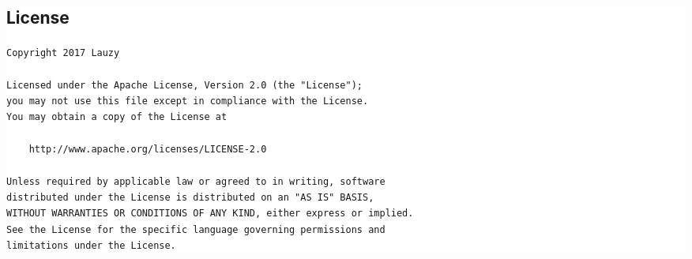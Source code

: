 
## License
```
Copyright 2017 Lauzy

Licensed under the Apache License, Version 2.0 (the "License");
you may not use this file except in compliance with the License.
You may obtain a copy of the License at

    http://www.apache.org/licenses/LICENSE-2.0

Unless required by applicable law or agreed to in writing, software
distributed under the License is distributed on an "AS IS" BASIS,
WITHOUT WARRANTIES OR CONDITIONS OF ANY KIND, either express or implied.
See the License for the specific language governing permissions and
limitations under the License.
```



